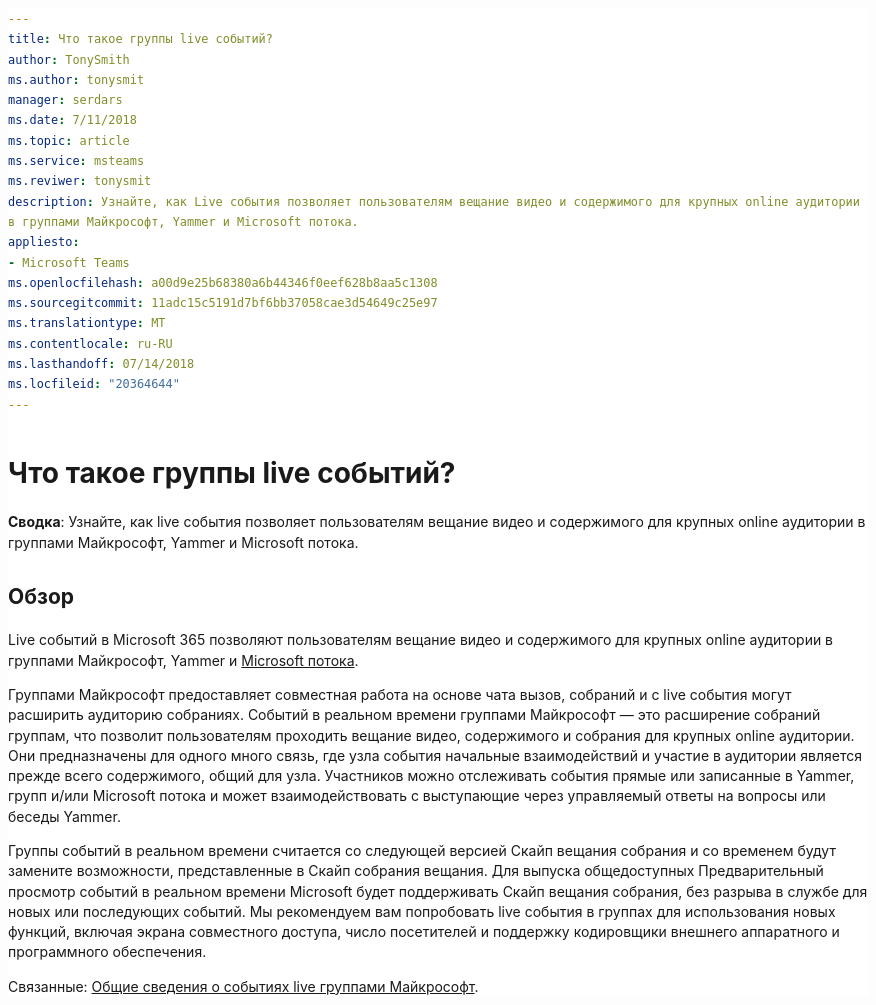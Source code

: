 ```yaml
---
title: Что такое группы live событий?
author: TonySmith
ms.author: tonysmit
manager: serdars
ms.date: 7/11/2018
ms.topic: article
ms.service: msteams
ms.reviwer: tonysmit
description: Узнайте, как Live события позволяет пользователям вещание видео и содержимого для крупных online аудитории в группами Майкрософт, Yammer и Microsoft потока.
appliesto:
- Microsoft Teams
ms.openlocfilehash: a00d9e25b68380a6b44346f0eef628b8aa5c1308
ms.sourcegitcommit: 11adc15c5191d7bf6bb37058cae3d54649c25e97
ms.translationtype: MT
ms.contentlocale: ru-RU
ms.lasthandoff: 07/14/2018
ms.locfileid: "20364644"
---
```

# <a name="what-are-teams-live-events"></a>Что такое группы live событий?
**Сводка**: Узнайте, как live события позволяет пользователям вещание видео и содержимого для крупных online аудитории в группами Майкрософт, Yammer и Microsoft потока.

## <a name="overview"></a>Обзор
Live событий в Microsoft 365 позволяют пользователям вещание видео и содержимого для крупных online аудитории в группами Майкрософт, Yammer и [Microsoft потока](https://docs.microsoft.com/en-us/stream/).    

Группами Майкрософт предоставляет совместная работа на основе чата вызов, собраний и с live события могут расширить аудиторию собраниях.  Событий в реальном времени группами Майкрософт — это расширение собраний группам, что позволит пользователям проходить вещание видео, содержимого и собрания для крупных online аудитории. Они предназначены для одного много связь, где узла события начальные взаимодействий и участие в аудитории является прежде всего содержимого, общий для узла. Участников можно отслеживать события прямые или записанные в Yammer, групп и/или Microsoft потока и может взаимодействовать с выступающие через управляемый ответы на вопросы или беседы Yammer. 

Группы событий в реальном времени считается со следующей версией Скайп вещания собрания и со временем будут замените возможности, представленные в Скайп собрания вещания. Для выпуска общедоступных Предварительный просмотр событий в реальном времени Microsoft будет поддерживать Скайп вещания собрания, без разрыва в службе для новых или последующих событий. Мы рекомендуем вам попробовать live события в группах для использования новых функций, включая экрана совместного доступа, число посетителей и поддержку кодировщики внешнего аппаратного и программного обеспечения. 

Связанные: [Общие сведения о событиях live группами Майкрософт](https://support.office.com/en-us/article/microsoft-teams-live-event-overview-d077fec2-a058-483e-9ab5-1494afda578a?ui=en-US&rs=en-US&ad=US).
